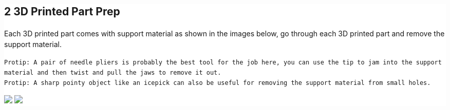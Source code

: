 ## 2 3D Printed Part Prep

Each 3D printed part comes with support material as shown in the images below, go through each 3D printed part and remove the support material. 

```
Protip: A pair of needle pliers is probably the best tool for the job here, you can use the tip to jam into the support material and then twist and pull the jaws to remove it out.
Protip: A sharp pointy object like an icepick can also be useful for removing the support material from small holes. 
```

<img src="photos/84.jpg" width="300">
<img src="photos/83.jpg" width="300">